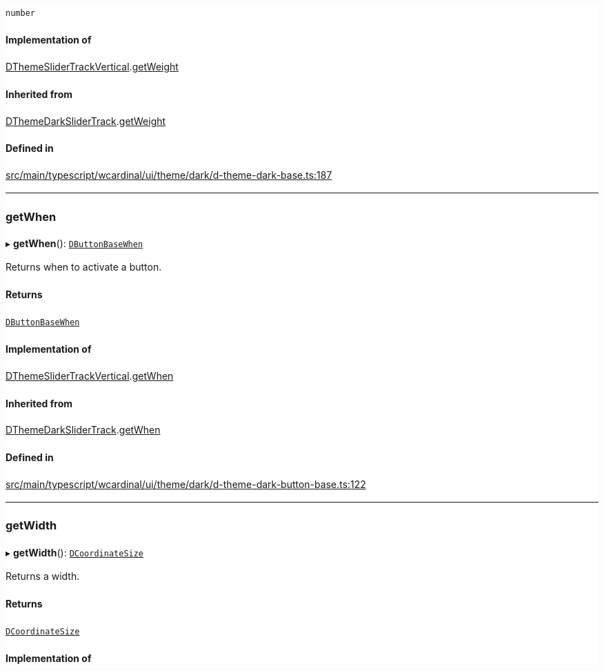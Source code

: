 `number`

#### Implementation of

[DThemeSliderTrackVertical](../interfaces/DThemeSliderTrackVertical.md).[getWeight](../interfaces/DThemeSliderTrackVertical.md#getweight)

#### Inherited from

[DThemeDarkSliderTrack](DThemeDarkSliderTrack.md).[getWeight](DThemeDarkSliderTrack.md#getweight)

#### Defined in

[src/main/typescript/wcardinal/ui/theme/dark/d-theme-dark-base.ts:187](https://github.com/winter-cardinal/winter-cardinal-ui/blob/v0.414.0/src/main/typescript/wcardinal/ui/theme/dark/d-theme-dark-base.ts#L187)

___

### getWhen

▸ **getWhen**(): [`DButtonBaseWhen`](../index.md#dbuttonbasewhen)

Returns when to activate a button.

#### Returns

[`DButtonBaseWhen`](../index.md#dbuttonbasewhen)

#### Implementation of

[DThemeSliderTrackVertical](../interfaces/DThemeSliderTrackVertical.md).[getWhen](../interfaces/DThemeSliderTrackVertical.md#getwhen)

#### Inherited from

[DThemeDarkSliderTrack](DThemeDarkSliderTrack.md).[getWhen](DThemeDarkSliderTrack.md#getwhen)

#### Defined in

[src/main/typescript/wcardinal/ui/theme/dark/d-theme-dark-button-base.ts:122](https://github.com/winter-cardinal/winter-cardinal-ui/blob/v0.414.0/src/main/typescript/wcardinal/ui/theme/dark/d-theme-dark-button-base.ts#L122)

___

### getWidth

▸ **getWidth**(): [`DCoordinateSize`](../index.md#dcoordinatesize)

Returns a width.

#### Returns

[`DCoordinateSize`](../index.md#dcoordinatesize)

#### Implementation of
